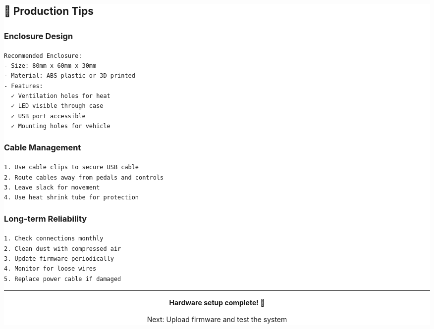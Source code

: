 
## 🎯 Production Tips

### Enclosure Design
```
Recommended Enclosure:
- Size: 80mm x 60mm x 30mm
- Material: ABS plastic or 3D printed
- Features:
  ✓ Ventilation holes for heat
  ✓ LED visible through case
  ✓ USB port accessible
  ✓ Mounting holes for vehicle
```

### Cable Management
```
1. Use cable clips to secure USB cable
2. Route cables away from pedals and controls
3. Leave slack for movement
4. Use heat shrink tube for protection
```

### Long-term Reliability
```
1. Check connections monthly
2. Clean dust with compressed air
3. Update firmware periodically
4. Monitor for loose wires
5. Replace power cable if damaged
```

---

<div align="center">

**Hardware setup complete! 🎉**

Next: Upload firmware and test the system

</div>
